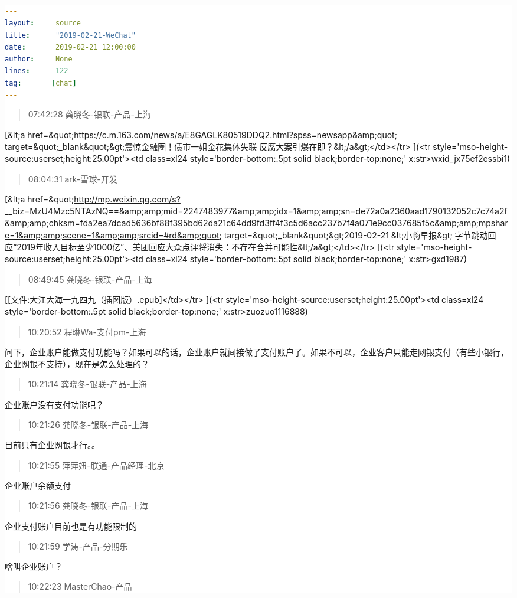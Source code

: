 ```yaml
---
layout:     source 
title:      "2019-02-21-WeChat"
date:       2019-02-21 12:00:00
author:     None
lines:      122 
tag:       [chat]
---
```

> 07:42:28  龚晓冬-银联-产品-上海  
   
[&amp;lt;a href=&amp;quot;https://c.m.163.com/news/a/E8GAGLK80519DDQ2.html?spss=newsapp&amp;quot; target=&amp;quot;_blank&amp;quot;&amp;gt;震惊金融圈！债市一姐金花集体失联 反腐大案引爆在即？&amp;lt;/a&amp;gt;&lt;/td&gt;&lt;/tr&gt;
](&lt;tr style='mso-height-source:userset;height:25.00pt'&gt;&lt;td class=xl24  style='border-bottom:.5pt solid black;border-top:none;' x:str&gt;wxid_jx75ef2essbi1)  
   
> 08:04:31  ark-雪球-开发  
   
[&amp;lt;a href=&amp;quot;http://mp.weixin.qq.com/s?__biz=MzU4Mzc5NTAzNQ==&amp;amp;mid=2247483977&amp;amp;idx=1&amp;amp;sn=de72a0a2360aad1790132052c7c74a2f&amp;amp;chksm=fda2ea7dcad5636bf88f395bd62da21c64dd9fd3ff4f3c5d6acc237b7f4a071e9cc037685f5c&amp;amp;mpshare=1&amp;amp;scene=1&amp;amp;srcid=#rd&amp;quot; target=&amp;quot;_blank&amp;quot;&amp;gt;2019-02-21 &amp;lt;小嗨早报&amp;gt; 字节跳动回应“2019年收入目标至少1000亿”、美团回应大众点评将消失：不存在合并可能性&amp;lt;/a&amp;gt;&lt;/td&gt;&lt;/tr&gt;
](&lt;tr style='mso-height-source:userset;height:25.00pt'&gt;&lt;td class=xl24  style='border-bottom:.5pt solid black;border-top:none;' x:str&gt;gxd1987)  
   
> 08:49:45  龚晓冬-银联-产品-上海  
   
[[文件:大江大海一九四九（插图版）.epub]&lt;/td&gt;&lt;/tr&gt;
](&lt;tr style='mso-height-source:userset;height:25.00pt'&gt;&lt;td class=xl24  style='border-bottom:.5pt solid black;border-top:none;' x:str&gt;zuozuo1116888)  
   
> 10:20:52  程琳Wa-支付pm-上海  
   
问下，企业账户能做支付功能吗？如果可以的话，企业账户就间接做了支付账户了。如果不可以，企业客户只能走网银支付（有些小银行，企业网银不支持），现在是怎么处理的？  
   
> 10:21:14  龚晓冬-银联-产品-上海  
   
企业账户没有支付功能吧？  
   
> 10:21:26  龚晓冬-银联-产品-上海  
   
目前只有企业网银才行。。  
   
> 10:21:55  萍萍妞-联通-产品经理-北京  
   
企业账户余额支付  
   
> 10:21:56  龚晓冬-银联-产品-上海  
   
企业支付账户目前也是有功能限制的  
   
> 10:21:59  学涛-产品-分期乐  
   
啥叫企业账户？  
   
> 10:22:23  MasterChao-产品  
   